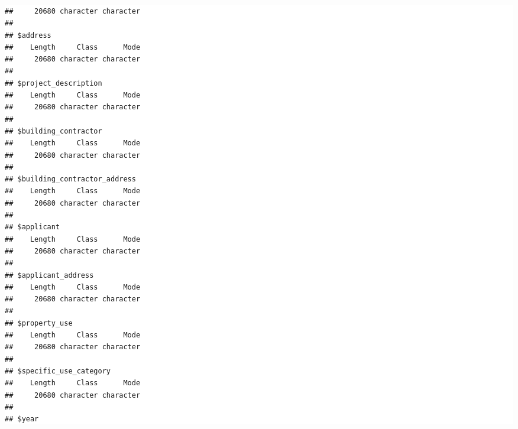     ##     20680 character character 
    ## 
    ## $address
    ##    Length     Class      Mode 
    ##     20680 character character 
    ## 
    ## $project_description
    ##    Length     Class      Mode 
    ##     20680 character character 
    ## 
    ## $building_contractor
    ##    Length     Class      Mode 
    ##     20680 character character 
    ## 
    ## $building_contractor_address
    ##    Length     Class      Mode 
    ##     20680 character character 
    ## 
    ## $applicant
    ##    Length     Class      Mode 
    ##     20680 character character 
    ## 
    ## $applicant_address
    ##    Length     Class      Mode 
    ##     20680 character character 
    ## 
    ## $property_use
    ##    Length     Class      Mode 
    ##     20680 character character 
    ## 
    ## $specific_use_category
    ##    Length     Class      Mode 
    ##     20680 character character 
    ## 
    ## $year